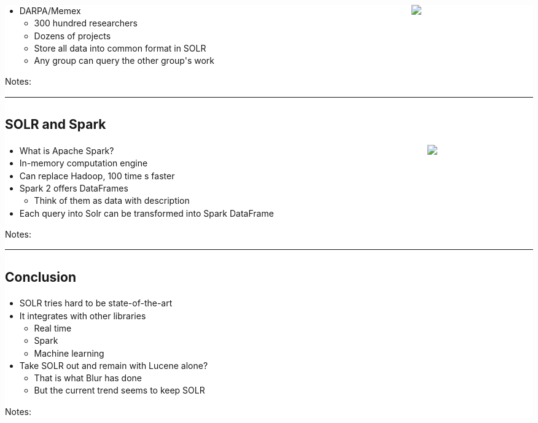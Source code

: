 <img src="../../assets/images/logos/memex.png" style="width:23%;float:right;"/> 

  * DARPA/Memex
    - 300 hundred researchers
    - Dozens of projects
    - Store all data into common format in SOLR
    - Any group can query the other group's work



Notes:


---

## SOLR and Spark

<img src="../../assets/images/logos/spark-logo-1.png" style="width:20%;float:right;"/> 

  * What is Apache Spark?
  * In-memory computation engine
  * Can replace Hadoop, 100 time s faster
  * Spark 2 offers DataFrames
    - Think of them as data with description
  * Each query into Solr can be transformed into Spark DataFrame


Notes:


---

## Conclusion

  * SOLR tries hard to be state-of-the-art
  * It integrates with other libraries
    - Real time
    - Spark
    - Machine learning
  * Take SOLR out and remain with Lucene alone?
    - That is what Blur has done
    - But the current trend seems to keep SOLR


Notes:



